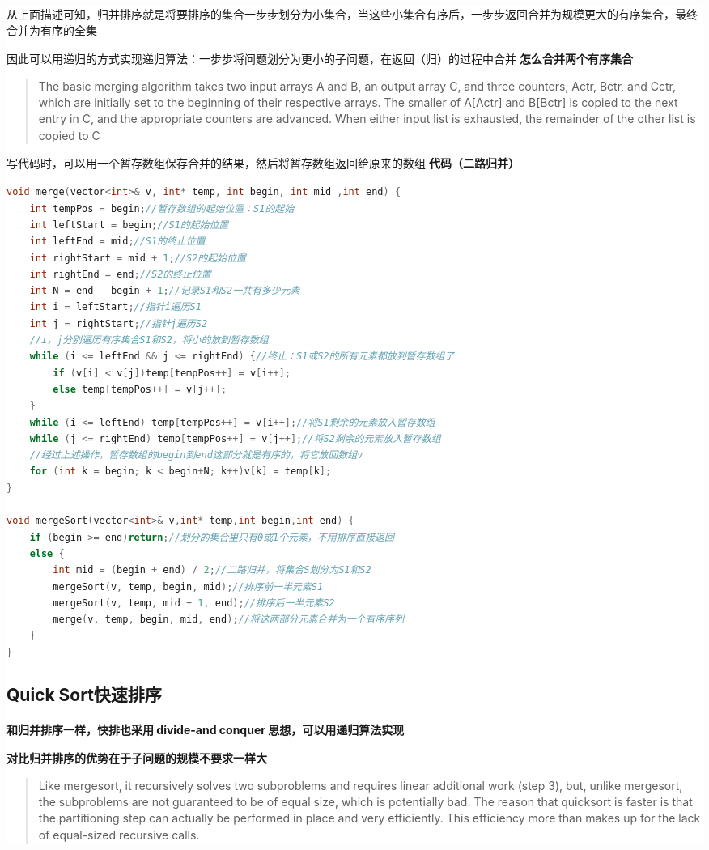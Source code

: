 从上面描述可知，归并排序就是将要排序的集合一步步划分为小集合，当这些小集合有序后，一步步返回合并为规模更大的有序集合，最终合并为有序的全集

因此可以用递归的方式实现递归算法：一步步将问题划分为更小的子问题，在返回（归）的过程中合并
**怎么合并两个有序集合**
>The basic merging algorithm takes two input arrays A and B, an output array C, and three counters, Actr, Bctr, and Cctr, which are initially set to the beginning of their respective arrays. The smaller of A[Actr] and B[Bctr] is copied to the next entry in C, and the appropriate counters are advanced. When either input list is exhausted, the remainder of the other list is copied to C

写代码时，可以用一个暂存数组保存合并的结果，然后将暂存数组返回给原来的数组
**代码（二路归并）**
```c++
void merge(vector<int>& v, int* temp, int begin, int mid ,int end) {
	int tempPos = begin;//暂存数组的起始位置：S1的起始
	int leftStart = begin;//S1的起始位置
	int leftEnd = mid;//S1的终止位置
	int rightStart = mid + 1;//S2的起始位置
	int rightEnd = end;//S2的终止位置
	int N = end - begin + 1;//记录S1和S2一共有多少元素
	int i = leftStart;//指针i遍历S1
	int j = rightStart;//指针j遍历S2
	//i，j分别遍历有序集合S1和S2，将小的放到暂存数组
	while (i <= leftEnd && j <= rightEnd) {//终止：S1或S2的所有元素都放到暂存数组了
		if (v[i] < v[j])temp[tempPos++] = v[i++];
		else temp[tempPos++] = v[j++];
	}
	while (i <= leftEnd) temp[tempPos++] = v[i++];//将S1剩余的元素放入暂存数组
	while (j <= rightEnd) temp[tempPos++] = v[j++];//将S2剩余的元素放入暂存数组
	//经过上述操作，暂存数组的begin到end这部分就是有序的，将它放回数组v
	for (int k = begin; k < begin+N; k++)v[k] = temp[k];
}

void mergeSort(vector<int>& v,int* temp,int begin,int end) {
	if (begin >= end)return;//划分的集合里只有0或1个元素，不用排序直接返回
	else {
		int mid = (begin + end) / 2;//二路归并，将集合S划分为S1和S2
		mergeSort(v, temp, begin, mid);//排序前一半元素S1
		mergeSort(v, temp, mid + 1, end);//排序后一半元素S2
		merge(v, temp, begin, mid, end);//将这两部分元素合并为一个有序序列
	}
}
```
## Quick Sort快速排序
**和归并排序一样，快排也采用 divide-and conquer 思想，可以用递归算法实现**

**对比归并排序的优势在于子问题的规模不要求一样大**
>Like mergesort, it recursively solves two subproblems and requires linear additional work (step 3), but, unlike mergesort, the subproblems are not guaranteed to be of equal size, which is potentially bad. The reason that quicksort is faster is that the partitioning step can actually be performed in place and very efficiently. This efficiency more than makes up for the lack of equal-sized recursive calls.
